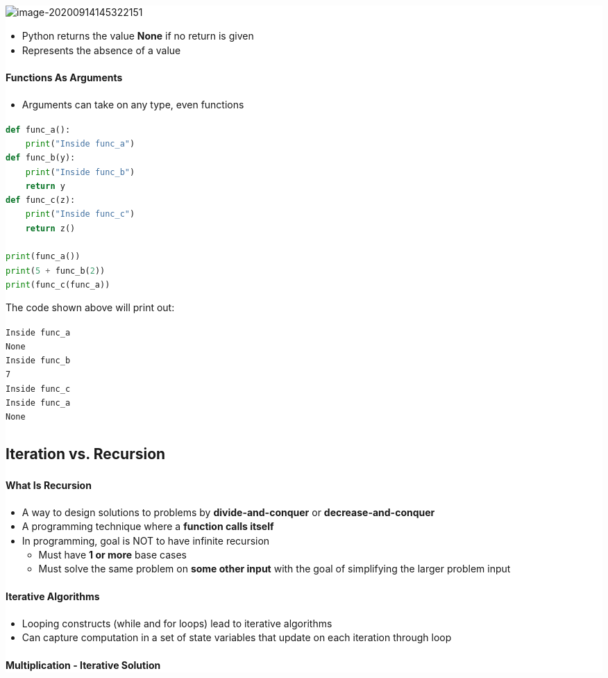 ![image-20200914145322151](C:\Users\sfarina\AppData\Roaming\Typora\typora-user-images\image-20200914145322151.png)

- Python returns the value **None** if no return is given
- Represents the absence of a value

#### Functions As Arguments

- Arguments can take on any type, even functions

```python
def func_a():
    print("Inside func_a")
def func_b(y):
    print("Inside func_b")
    return y
def func_c(z):
    print("Inside func_c")
    return z()

print(func_a())
print(5 + func_b(2))
print(func_c(func_a))
```

The code shown above will print out:

```shell
Inside func_a
None
Inside func_b
7
Inside func_c
Inside func_a
None
```

## Iteration vs. Recursion

#### What Is Recursion

- A way to design solutions to problems by **divide-and-conquer** or **decrease-and-conquer**
- A programming technique where a **function calls itself**
- In programming, goal is NOT to have infinite recursion
  - Must have **1 or more** base cases
  - Must solve the same problem on **some other input** with the goal of simplifying the larger problem input

#### Iterative Algorithms

- Looping constructs (while and for loops) lead to iterative algorithms
- Can capture computation in a set of state variables that update on each iteration through loop

#### Multiplication - Iterative Solution
